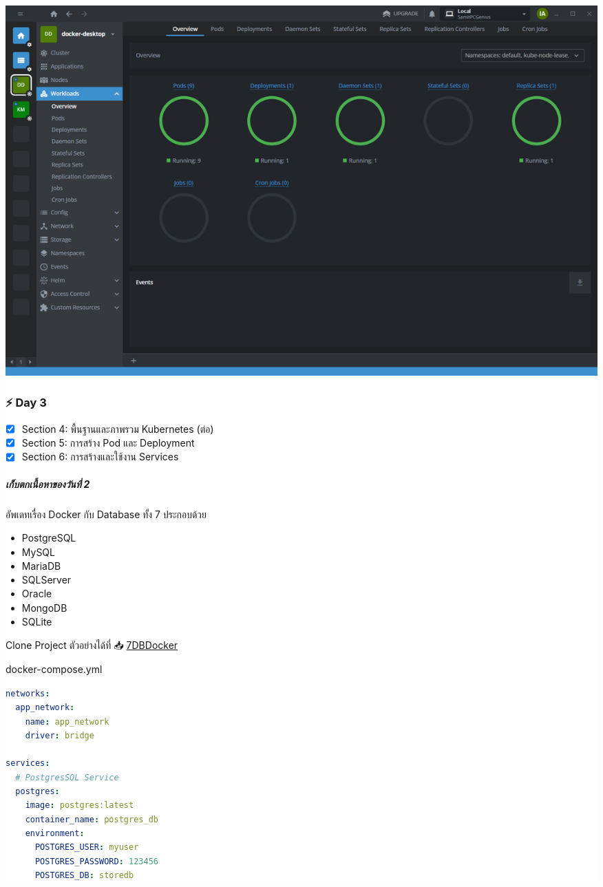 ![alt text](image-36.png)

### ⚡ Day 3

- [x] Section 4: พื้นฐานและภาพรวม Kubernetes (ต่อ)
- [x] Section 5: การสร้าง Pod และ Deployment
- [x] Section 6: การสร้างและใช้งาน Services

##### เก็บตกเนื้อหาของวันที่ 2

อัพเดทเรื่อง Docker กับ Database ทั้ง 7 ประกอบด้วย

- PostgreSQL
- MySQL
- MariaDB
- SQLServer
- Oracle
- MongoDB
- SQLite

Clone Project ตัวอย่างได้ที่
📥 [7DBDocker](https://github.com/iamsamitdev/7DBDcoker)

docker-compose.yml
```yaml
networks:
  app_network:
    name: app_network
    driver: bridge

services:
  # PostgresSQL Service
  postgres:
    image: postgres:latest
    container_name: postgres_db
    environment:
      POSTGRES_USER: myuser
      POSTGRES_PASSWORD: 123456
      POSTGRES_DB: storedb
```